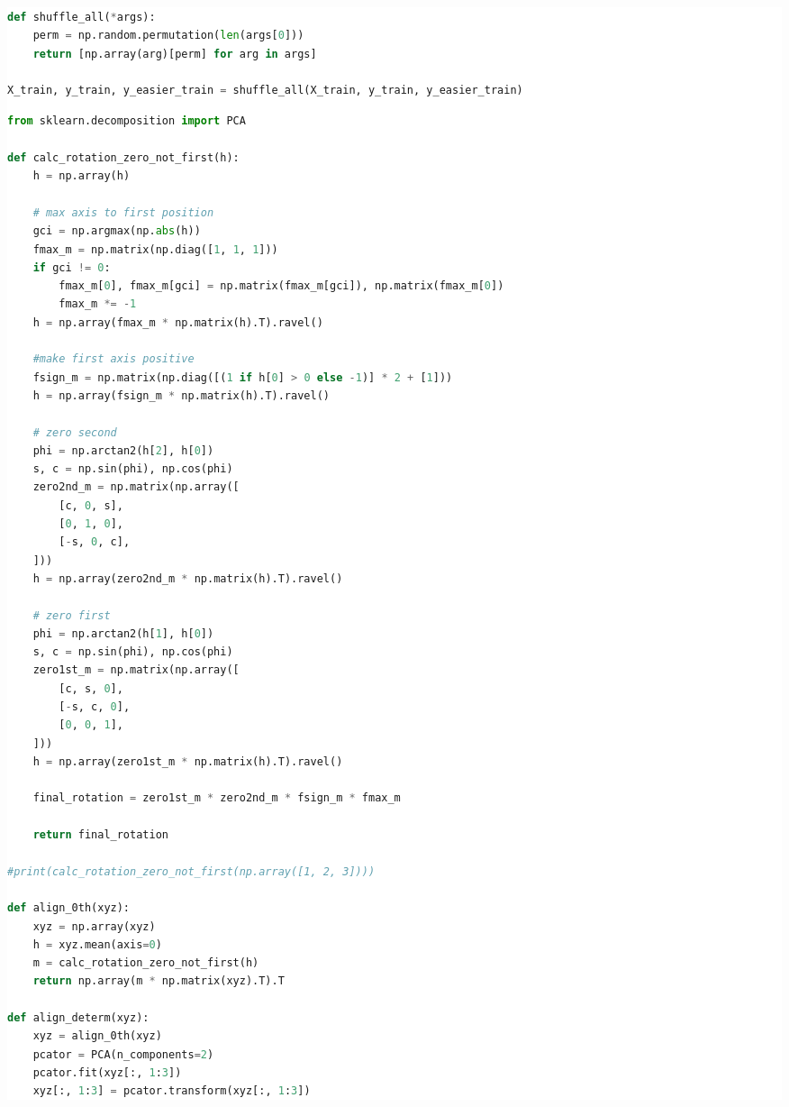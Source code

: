 
```python
def shuffle_all(*args):
    perm = np.random.permutation(len(args[0]))
    return [np.array(arg)[perm] for arg in args]

X_train, y_train, y_easier_train = shuffle_all(X_train, y_train, y_easier_train)
```


```python
from sklearn.decomposition import PCA

def calc_rotation_zero_not_first(h):
    h = np.array(h)
    
    # max axis to first position
    gci = np.argmax(np.abs(h))
    fmax_m = np.matrix(np.diag([1, 1, 1]))
    if gci != 0:
        fmax_m[0], fmax_m[gci] = np.matrix(fmax_m[gci]), np.matrix(fmax_m[0])
        fmax_m *= -1
    h = np.array(fmax_m * np.matrix(h).T).ravel()
    
    #make first axis positive
    fsign_m = np.matrix(np.diag([(1 if h[0] > 0 else -1)] * 2 + [1]))
    h = np.array(fsign_m * np.matrix(h).T).ravel()
    
    # zero second
    phi = np.arctan2(h[2], h[0])
    s, c = np.sin(phi), np.cos(phi)
    zero2nd_m = np.matrix(np.array([
        [c, 0, s],
        [0, 1, 0],
        [-s, 0, c],
    ]))
    h = np.array(zero2nd_m * np.matrix(h).T).ravel()
    
    # zero first
    phi = np.arctan2(h[1], h[0])
    s, c = np.sin(phi), np.cos(phi)
    zero1st_m = np.matrix(np.array([
        [c, s, 0],
        [-s, c, 0],
        [0, 0, 1],
    ]))
    h = np.array(zero1st_m * np.matrix(h).T).ravel()
    
    final_rotation = zero1st_m * zero2nd_m * fsign_m * fmax_m
    
    return final_rotation
    
#print(calc_rotation_zero_not_first(np.array([1, 2, 3])))

def align_0th(xyz):
    xyz = np.array(xyz)
    h = xyz.mean(axis=0)
    m = calc_rotation_zero_not_first(h)
    return np.array(m * np.matrix(xyz).T).T

def align_determ(xyz):
    xyz = align_0th(xyz)
    pcator = PCA(n_components=2)
    pcator.fit(xyz[:, 1:3])
    xyz[:, 1:3] = pcator.transform(xyz[:, 1:3])
```